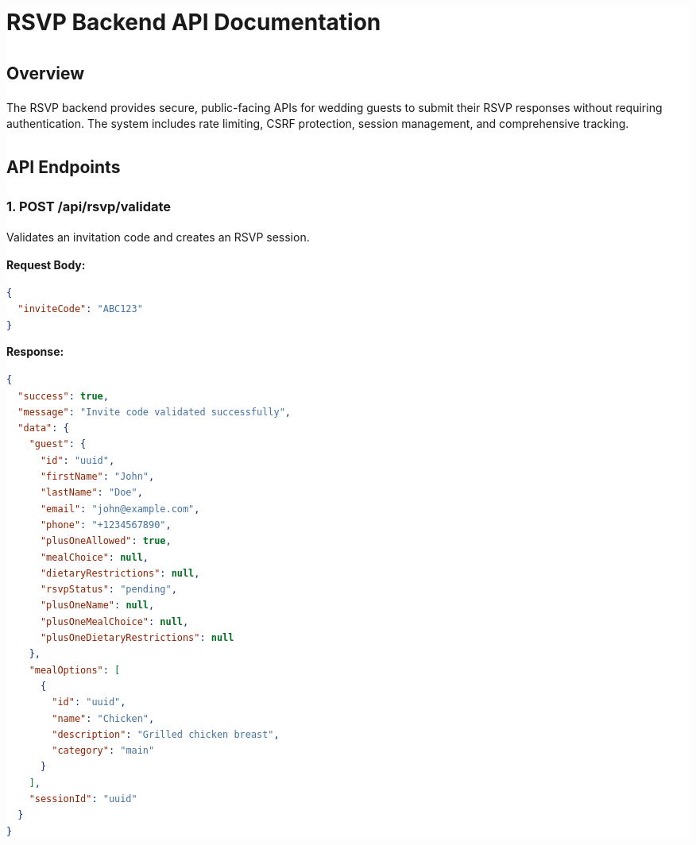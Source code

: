 # RSVP Backend API Documentation

## Overview
The RSVP backend provides secure, public-facing APIs for wedding guests to submit their RSVP responses without requiring authentication. The system includes rate limiting, CSRF protection, session management, and comprehensive tracking.

## API Endpoints

### 1. POST /api/rsvp/validate
Validates an invitation code and creates an RSVP session.

**Request Body:**
```json
{
  "inviteCode": "ABC123"
}
```

**Response:**
```json
{
  "success": true,
  "message": "Invite code validated successfully",
  "data": {
    "guest": {
      "id": "uuid",
      "firstName": "John",
      "lastName": "Doe",
      "email": "john@example.com",
      "phone": "+1234567890",
      "plusOneAllowed": true,
      "mealChoice": null,
      "dietaryRestrictions": null,
      "rsvpStatus": "pending",
      "plusOneName": null,
      "plusOneMealChoice": null,
      "plusOneDietaryRestrictions": null
    },
    "mealOptions": [
      {
        "id": "uuid",
        "name": "Chicken",
        "description": "Grilled chicken breast",
        "category": "main"
      }
    ],
    "sessionId": "uuid"
  }
}
```
